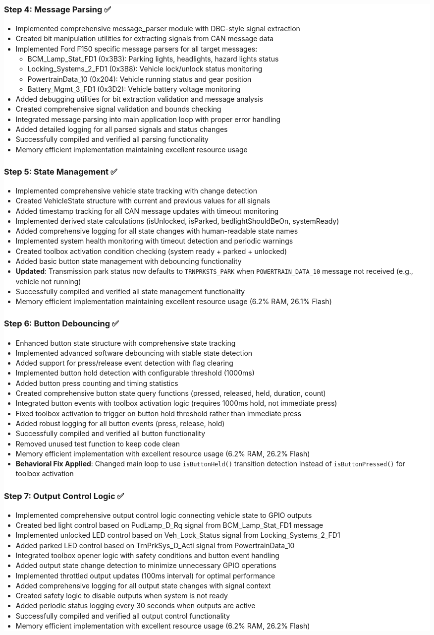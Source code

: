 ### Step 4: Message Parsing ✅
- Implemented comprehensive message_parser module with DBC-style signal extraction
- Created bit manipulation utilities for extracting signals from CAN message data
- Implemented Ford F150 specific message parsers for all target messages:
  - BCM_Lamp_Stat_FD1 (0x3B3): Parking lights, headlights, hazard lights status
  - Locking_Systems_2_FD1 (0x3B8): Vehicle lock/unlock status monitoring
  - PowertrainData_10 (0x204): Vehicle running status and gear position
  - Battery_Mgmt_3_FD1 (0x3D2): Vehicle battery voltage monitoring
- Added debugging utilities for bit extraction validation and message analysis
- Created comprehensive signal validation and bounds checking
- Integrated message parsing into main application loop with proper error handling
- Added detailed logging for all parsed signals and status changes
- Successfully compiled and verified all parsing functionality
- Memory efficient implementation maintaining excellent resource usage

### Step 5: State Management ✅
- Implemented comprehensive vehicle state tracking with change detection
- Created VehicleState structure with current and previous values for all signals
- Added timestamp tracking for all CAN message updates with timeout monitoring
- Implemented derived state calculations (isUnlocked, isParked, bedlightShouldBeOn, systemReady)
- Added comprehensive logging for all state changes with human-readable state names
- Implemented system health monitoring with timeout detection and periodic warnings
- Created toolbox activation condition checking (system ready + parked + unlocked)
- Added basic button state management with debouncing functionality
- **Updated**: Transmission park status now defaults to `TRNPRKSTS_PARK` when `POWERTRAIN_DATA_10` message not received (e.g., vehicle not running)
- Successfully compiled and verified all state management functionality
- Memory efficient implementation maintaining excellent resource usage (6.2% RAM, 26.1% Flash)

### Step 6: Button Debouncing ✅
- Enhanced button state structure with comprehensive state tracking
- Implemented advanced software debouncing with stable state detection
- Added support for press/release event detection with flag clearing
- Implemented button hold detection with configurable threshold (1000ms)
- Added button press counting and timing statistics
- Created comprehensive button state query functions (pressed, released, held, duration, count)
- Integrated button events with toolbox activation logic (requires 1000ms hold, not immediate press)
- Fixed toolbox activation to trigger on button hold threshold rather than immediate press
- Added robust logging for all button events (press, release, hold)
- Successfully compiled and verified all button functionality
- Removed unused test function to keep code clean
- Memory efficient implementation with excellent resource usage (6.2% RAM, 26.2% Flash)
- **Behavioral Fix Applied**: Changed main loop to use `isButtonHeld()` transition detection instead of `isButtonPressed()` for toolbox activation

### Step 7: Output Control Logic ✅
- Implemented comprehensive output control logic connecting vehicle state to GPIO outputs
- Created bed light control based on PudLamp_D_Rq signal from BCM_Lamp_Stat_FD1 message
- Implemented unlocked LED control based on Veh_Lock_Status signal from Locking_Systems_2_FD1
- Added parked LED control based on TrnPrkSys_D_Actl signal from PowertrainData_10
- Integrated toolbox opener logic with safety conditions and button event handling
- Added output state change detection to minimize unnecessary GPIO operations
- Implemented throttled output updates (100ms interval) for optimal performance
- Added comprehensive logging for all output state changes with signal context
- Created safety logic to disable outputs when system is not ready
- Added periodic status logging every 30 seconds when outputs are active
- Successfully compiled and verified all output control functionality
- Memory efficient implementation with excellent resource usage (6.2% RAM, 26.2% Flash)
